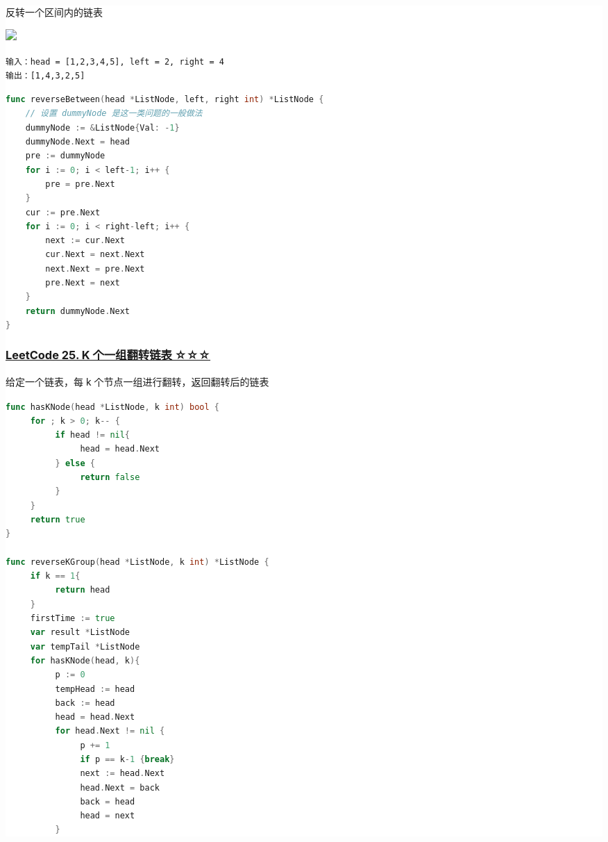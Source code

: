 反转一个区间内的链表

![](https://assets.leetcode.com/uploads/2021/02/19/rev2ex2.jpg)

```
输入：head = [1,2,3,4,5], left = 2, right = 4
输出：[1,4,3,2,5]
```

```go
func reverseBetween(head *ListNode, left, right int) *ListNode {
    // 设置 dummyNode 是这一类问题的一般做法
    dummyNode := &ListNode{Val: -1}
    dummyNode.Next = head
    pre := dummyNode
    for i := 0; i < left-1; i++ {
        pre = pre.Next
    }
    cur := pre.Next
    for i := 0; i < right-left; i++ {
        next := cur.Next
        cur.Next = next.Next
        next.Next = pre.Next
        pre.Next = next
    }
    return dummyNode.Next
}
```

### [LeetCode 25. K 个一组翻转链表 ☆☆☆](https://leetcode.cn/problems/reverse-nodes-in-k-group/)

给定一个链表，每 k 个节点一组进行翻转，返回翻转后的链表

```go
func hasKNode(head *ListNode, k int) bool {
     for ; k > 0; k-- {
          if head != nil{
               head = head.Next
          } else {
               return false
          }
     }
     return true
}

func reverseKGroup(head *ListNode, k int) *ListNode {
     if k == 1{
          return head
     }
     firstTime := true
     var result *ListNode
     var tempTail *ListNode
     for hasKNode(head, k){
          p := 0
          tempHead := head
          back := head
          head = head.Next
          for head.Next != nil {
               p += 1
               if p == k-1 {break}
               next := head.Next
               head.Next = back
               back = head
               head = next
          }
```